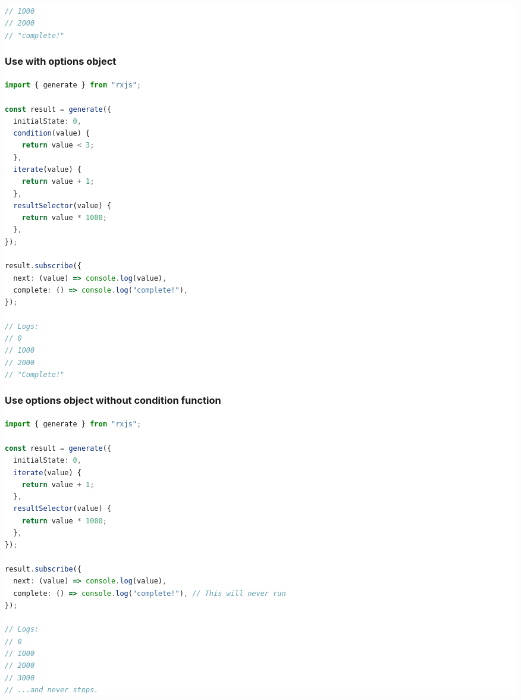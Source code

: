 ```ts
// 1000
// 2000
// "complete!"
```

### Use with options object

```ts
import { generate } from "rxjs";

const result = generate({
  initialState: 0,
  condition(value) {
    return value < 3;
  },
  iterate(value) {
    return value + 1;
  },
  resultSelector(value) {
    return value * 1000;
  },
});

result.subscribe({
  next: (value) => console.log(value),
  complete: () => console.log("complete!"),
});

// Logs:
// 0
// 1000
// 2000
// "Complete!"
```

### Use options object without condition function

```ts
import { generate } from "rxjs";

const result = generate({
  initialState: 0,
  iterate(value) {
    return value + 1;
  },
  resultSelector(value) {
    return value * 1000;
  },
});

result.subscribe({
  next: (value) => console.log(value),
  complete: () => console.log("complete!"), // This will never run
});

// Logs:
// 0
// 1000
// 2000
// 3000
// ...and never stops.
```
